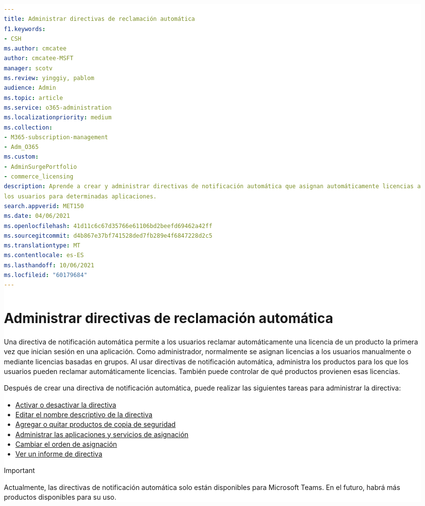 ```yaml
---
title: Administrar directivas de reclamación automática
f1.keywords:
- CSH
ms.author: cmcatee
author: cmcatee-MSFT
manager: scotv
ms.review: yinggiy, pablom
audience: Admin
ms.topic: article
ms.service: o365-administration
ms.localizationpriority: medium
ms.collection:
- M365-subscription-management
- Adm_O365
ms.custom:
- AdminSurgePortfolio
- commerce_licensing
description: Aprende a crear y administrar directivas de notificación automática que asignan automáticamente licencias a los usuarios para determinadas aplicaciones.
search.appverid: MET150
ms.date: 04/06/2021
ms.openlocfilehash: 41d11c6c67d35766e61106bd2beefd69462a42ff
ms.sourcegitcommit: d4b867e37bf741528ded7fb289e4f6847228d2c5
ms.translationtype: MT
ms.contentlocale: es-ES
ms.lasthandoff: 10/06/2021
ms.locfileid: "60179684"
---
```

# <a name="manage-auto-claim-policies"></a>Administrar directivas de reclamación automática

Una directiva de notificación automática permite a los usuarios reclamar automáticamente una licencia de un producto la primera vez que inician sesión en una aplicación. Como administrador, normalmente se asignan licencias a los usuarios manualmente o mediante licencias basadas en grupos. Al usar directivas de notificación automática, administra los productos para los que los usuarios pueden reclamar automáticamente licencias. También puede controlar de qué productos provienen esas licencias.

Después de crear una directiva de notificación automática, puede realizar las siguientes tareas para administrar la directiva:

- [Activar o desactivar la directiva](#turn-a-policy-on-or-off)
- [Editar el nombre descriptivo de la directiva](#edit-the-policy-friendly-name)
- [Agregar o quitar productos de copia de seguridad](#add-or-remove-backup-products)
- [Administrar las aplicaciones y servicios de asignación](#change-the-assigning-apps-and-services)
- [Cambiar el orden de asignación](#change-the-assigning-order-for-backup-products)
- [Ver un informe de directiva](#view-an-auto-claim-policy-report)

> [!IMPORTANT]
> Actualmente, las directivas de notificación automática solo están disponibles para Microsoft Teams. En el futuro, habrá más productos disponibles para su uso.
